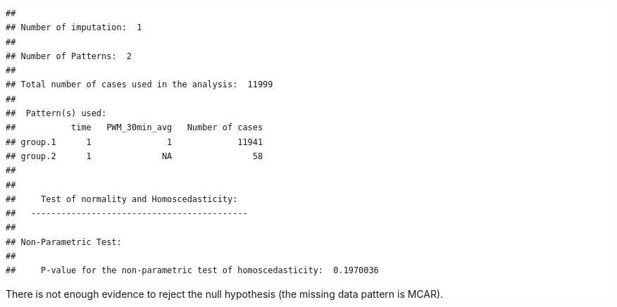     ## 
    ## Number of imputation:  1 
    ## 
    ## Number of Patterns:  2 
    ## 
    ## Total number of cases used in the analysis:  11999 
    ## 
    ##  Pattern(s) used:
    ##           time   PWM_30min_avg   Number of cases
    ## group.1      1               1             11941
    ## group.2      1              NA                58
    ## 
    ## 
    ##     Test of normality and Homoscedasticity:
    ##   -------------------------------------------
    ## 
    ## Non-Parametric Test:
    ## 
    ##     P-value for the non-parametric test of homoscedasticity:  0.1970036

There is not enough evidence to reject the null hypothesis (the missing data pattern is MCAR).
